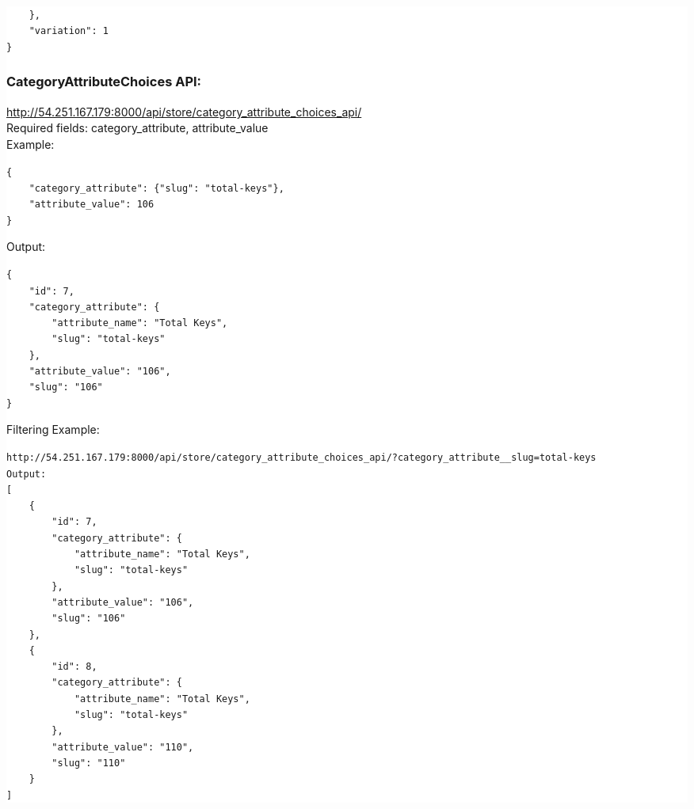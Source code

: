 ```
    },
    "variation": 1
}
```

### CategoryAttributeChoices API: 
http://54.251.167.179:8000/api/store/category_attribute_choices_api/ <br>
Required fields: category_attribute, attribute_value <br>
Example:
```
{
    "category_attribute": {"slug": "total-keys"},
    "attribute_value": 106
}
```
Output:
```
{
    "id": 7,
    "category_attribute": {
        "attribute_name": "Total Keys",
        "slug": "total-keys"
    },
    "attribute_value": "106",
    "slug": "106"
}
```
Filtering Example:
```
http://54.251.167.179:8000/api/store/category_attribute_choices_api/?category_attribute__slug=total-keys
Output:
[
    {
        "id": 7,
        "category_attribute": {
            "attribute_name": "Total Keys",
            "slug": "total-keys"
        },
        "attribute_value": "106",
        "slug": "106"
    },
    {
        "id": 8,
        "category_attribute": {
            "attribute_name": "Total Keys",
            "slug": "total-keys"
        },
        "attribute_value": "110",
        "slug": "110"
    }
]
```
